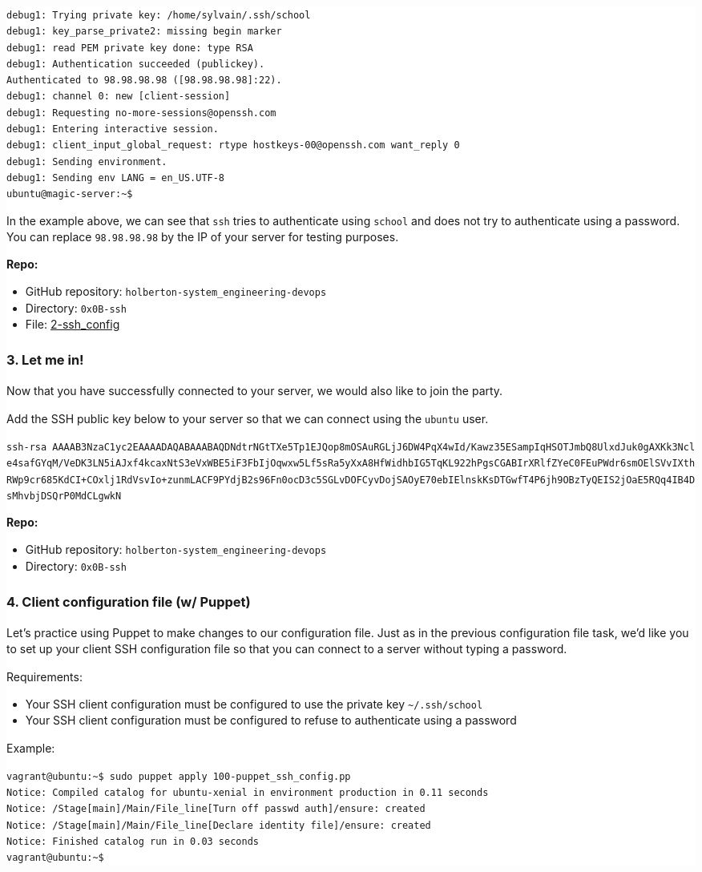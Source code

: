     debug1: Trying private key: /home/sylvain/.ssh/school
    debug1: key_parse_private2: missing begin marker
    debug1: read PEM private key done: type RSA
    debug1: Authentication succeeded (publickey).
    Authenticated to 98.98.98.98 ([98.98.98.98]:22).
    debug1: channel 0: new [client-session]
    debug1: Requesting no-more-sessions@openssh.com
    debug1: Entering interactive session.
    debug1: client_input_global_request: rtype hostkeys-00@openssh.com want_reply 0
    debug1: Sending environment.
    debug1: Sending env LANG = en_US.UTF-8
    ubuntu@magic-server:~$
    

In the example above, we can see that `ssh` tries to authenticate using `school` and does not try to authenticate using a password. You can replace `98.98.98.98` by the IP of your server for testing purposes.

**Repo:**

*   GitHub repository: `holberton-system_engineering-devops`
*   Directory: `0x0B-ssh`
*   File: [2-ssh_config](https://github.com/Imanolasolo/holberton-system_engineering-devops/blob/main/0x0B-ssh/2-ssh_config)

### 3\. Let me in!

Now that you have successfully connected to your server, we would also like to join the party.

Add the SSH public key below to your server so that we can connect using the `ubuntu` user.

    ssh-rsa AAAAB3NzaC1yc2EAAAADAQABAAABAQDNdtrNGtTXe5Tp1EJQop8mOSAuRGLjJ6DW4PqX4wId/Kawz35ESampIqHSOTJmbQ8UlxdJuk0gAXKk3Ncle4safGYqM/VeDK3LN5iAJxf4kcaxNtS3eVxWBE5iF3FbIjOqwxw5Lf5sRa5yXxA8HfWidhbIG5TqKL922hPgsCGABIrXRlfZYeC0FEuPWdr6smOElSVvIXthRWp9cr685KdCI+COxlj1RdVsvIo+zunmLACF9PYdjB2s96Fn0ocD3c5SGLvDOFCyvDojSAOyE70ebIElnskKsDTGwfT4P6jh9OBzTyQEIS2jOaE5RQq4IB4DsMhvbjDSQrP0MdCLgwkN
    

**Repo:**

*   GitHub repository: `holberton-system_engineering-devops`
*   Directory: `0x0B-ssh`

### 4\. Client configuration file (w/ Puppet)

Let’s practice using Puppet to make changes to our configuration file. Just as in the previous configuration file task, we’d like you to set up your client SSH configuration file so that you can connect to a server without typing a password.

Requirements:

*   Your SSH client configuration must be configured to use the private key `~/.ssh/school`
*   Your SSH client configuration must be configured to refuse to authenticate using a password

Example:

    vagrant@ubuntu:~$ sudo puppet apply 100-puppet_ssh_config.pp
    Notice: Compiled catalog for ubuntu-xenial in environment production in 0.11 seconds
    Notice: /Stage[main]/Main/File_line[Turn off passwd auth]/ensure: created
    Notice: /Stage[main]/Main/File_line[Declare identity file]/ensure: created
    Notice: Finished catalog run in 0.03 seconds
    vagrant@ubuntu:~$
    